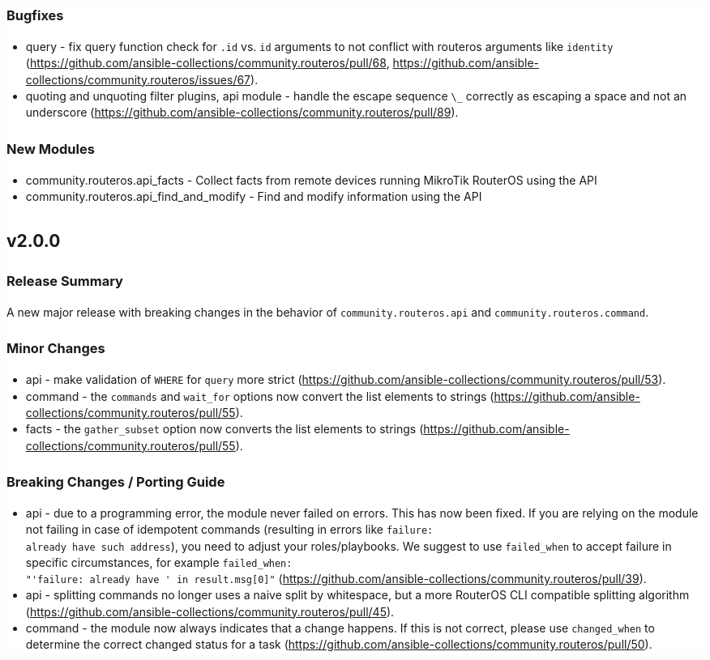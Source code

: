 <a id="bugfixes-14"></a>
### Bugfixes

* query \- fix query function check for <code>\.id</code> vs\. <code>id</code> arguments to not conflict with routeros arguments like <code>identity</code> \([https\://github\.com/ansible\-collections/community\.routeros/pull/68](https\://github\.com/ansible\-collections/community\.routeros/pull/68)\, [https\://github\.com/ansible\-collections/community\.routeros/issues/67](https\://github\.com/ansible\-collections/community\.routeros/issues/67)\)\.
* quoting and unquoting filter plugins\, api module \- handle the escape sequence <code>\\\_</code> correctly as escaping a space and not an underscore \([https\://github\.com/ansible\-collections/community\.routeros/pull/89](https\://github\.com/ansible\-collections/community\.routeros/pull/89)\)\.

<a id="new-modules-1"></a>
### New Modules

* community\.routeros\.api\_facts \- Collect facts from remote devices running MikroTik RouterOS using the API
* community\.routeros\.api\_find\_and\_modify \- Find and modify information using the API

<a id="v2-0-0"></a>
## v2\.0\.0

<a id="release-summary-24"></a>
### Release Summary

A new major release with breaking changes in the behavior of <code>community\.routeros\.api</code> and <code>community\.routeros\.command</code>\.

<a id="minor-changes-19"></a>
### Minor Changes

* api \- make validation of <code>WHERE</code> for <code>query</code> more strict \([https\://github\.com/ansible\-collections/community\.routeros/pull/53](https\://github\.com/ansible\-collections/community\.routeros/pull/53)\)\.
* command \- the <code>commands</code> and <code>wait\_for</code> options now convert the list elements to strings \([https\://github\.com/ansible\-collections/community\.routeros/pull/55](https\://github\.com/ansible\-collections/community\.routeros/pull/55)\)\.
* facts \- the <code>gather\_subset</code> option now converts the list elements to strings \([https\://github\.com/ansible\-collections/community\.routeros/pull/55](https\://github\.com/ansible\-collections/community\.routeros/pull/55)\)\.

<a id="breaking-changes--porting-guide"></a>
### Breaking Changes / Porting Guide

* api \- due to a programming error\, the module never failed on errors\. This has now been fixed\. If you are relying on the module not failing in case of idempotent commands \(resulting in errors like <code>failure\: already have such address</code>\)\, you need to adjust your roles/playbooks\. We suggest to use <code>failed\_when</code> to accept failure in specific circumstances\, for example <code>failed\_when\: \"\'failure\: already have \' in result\.msg\[0\]\"</code> \([https\://github\.com/ansible\-collections/community\.routeros/pull/39](https\://github\.com/ansible\-collections/community\.routeros/pull/39)\)\.
* api \- splitting commands no longer uses a naive split by whitespace\, but a more RouterOS CLI compatible splitting algorithm \([https\://github\.com/ansible\-collections/community\.routeros/pull/45](https\://github\.com/ansible\-collections/community\.routeros/pull/45)\)\.
* command \- the module now always indicates that a change happens\. If this is not correct\, please use <code>changed\_when</code> to determine the correct changed status for a task \([https\://github\.com/ansible\-collections/community\.routeros/pull/50](https\://github\.com/ansible\-collections/community\.routeros/pull/50)\)\.
